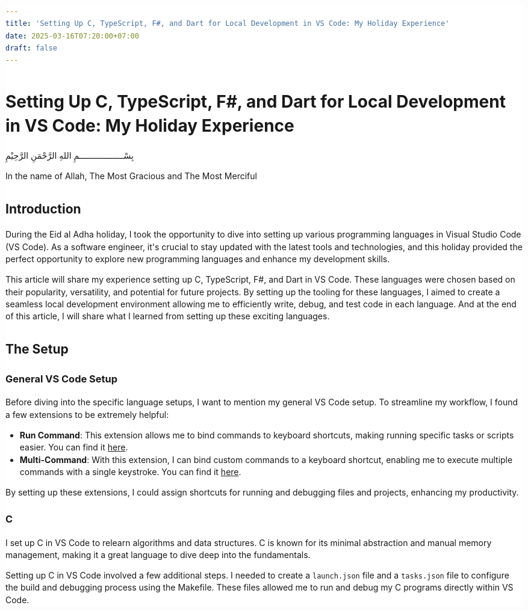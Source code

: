 ```yaml
---
title: 'Setting Up C, TypeScript, F#, and Dart for Local Development in VS Code: My Holiday Experience'
date: 2025-03-16T07:20:00+07:00
draft: false
---
```


# Setting Up C, TypeScript, F#, and Dart for Local Development in VS Code: My Holiday Experience

بِسْــــــــــــــــــمِ اللهِ الرَّحْمَنِ الرَّحِيْمِ

In the name of Allah, The Most Gracious and The Most Merciful

## Introduction

During the Eid al Adha holiday, I took the opportunity to dive into setting up various programming languages in Visual Studio Code (VS Code). As a software engineer, it's crucial to stay updated with the latest tools and technologies, and this holiday provided the perfect opportunity to explore new programming languages and enhance my development skills.

This article will share my experience setting up C, TypeScript, F#, and Dart in VS Code. These languages were chosen based on their popularity, versatility, and potential for future projects. By setting up the tooling for these languages, I aimed to create a seamless local development environment allowing me to efficiently write, debug, and test code in each language. And at the end of this article, I will share what I learned from setting up these exciting languages.

## The Setup

### General VS Code Setup

Before diving into the specific language setups, I want to mention my general VS Code setup. To streamline my workflow, I found a few extensions to be extremely helpful:

- **Run Command**: This extension allows me to bind commands to keyboard shortcuts, making running specific tasks or scripts easier. You can find it [here](https://marketplace.visualstudio.com/items?itemName=edonet.vscode-command-runner).
- **Multi-Command**: With this extension, I can bind custom commands to a keyboard shortcut, enabling me to execute multiple commands with a single keystroke. You can find it [here](https://marketplace.visualstudio.com/items?itemName=ryuta46.multi-command).

By setting up these extensions, I could assign shortcuts for running and debugging files and projects, enhancing my productivity.

### C

I set up C in VS Code to relearn algorithms and data structures. C is known for its minimal abstraction and manual memory management, making it a great language to dive deep into the fundamentals.

Setting up C in VS Code involved a few additional steps. I needed to create a `launch.json` file and a `tasks.json` file to configure the build and debugging process using the Makefile. These files allowed me to run and debug my C programs directly within VS Code.

